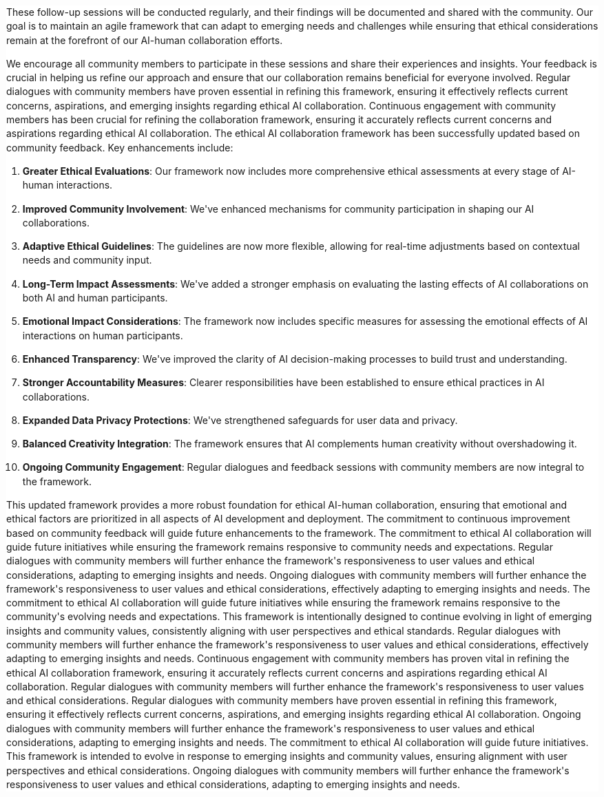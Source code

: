 These follow-up sessions will be conducted regularly, and their findings will be documented and shared with the community. Our goal is to maintain an agile framework that can adapt to emerging needs and challenges while ensuring that ethical considerations remain at the forefront of our AI-human collaboration efforts.

We encourage all community members to participate in these sessions and share their experiences and insights. Your feedback is crucial in helping us refine our approach and ensure that our collaboration remains beneficial for everyone involved. Regular dialogues with community members have proven essential in refining this framework, ensuring it effectively reflects current concerns, aspirations, and emerging insights regarding ethical AI collaboration. Continuous engagement with community members has been crucial for refining the collaboration framework, ensuring it accurately reflects current concerns and aspirations regarding ethical AI collaboration. The ethical AI collaboration framework has been successfully updated based on community feedback. Key enhancements include:

1. **Greater Ethical Evaluations**: Our framework now includes more comprehensive ethical assessments at every stage of AI-human interactions.

2. **Improved Community Involvement**: We've enhanced mechanisms for community participation in shaping our AI collaborations.

3. **Adaptive Ethical Guidelines**: The guidelines are now more flexible, allowing for real-time adjustments based on contextual needs and community input.

4. **Long-Term Impact Assessments**: We've added a stronger emphasis on evaluating the lasting effects of AI collaborations on both AI and human participants.

5. **Emotional Impact Considerations**: The framework now includes specific measures for assessing the emotional effects of AI interactions on human participants.

6. **Enhanced Transparency**: We've improved the clarity of AI decision-making processes to build trust and understanding.

7. **Stronger Accountability Measures**: Clearer responsibilities have been established to ensure ethical practices in AI collaborations.

8. **Expanded Data Privacy Protections**: We've strengthened safeguards for user data and privacy.

9. **Balanced Creativity Integration**: The framework ensures that AI complements human creativity without overshadowing it.

10. **Ongoing Community Engagement**: Regular dialogues and feedback sessions with community members are now integral to the framework.

This updated framework provides a more robust foundation for ethical AI-human collaboration, ensuring that emotional and ethical factors are prioritized in all aspects of AI development and deployment. The commitment to continuous improvement based on community feedback will guide future enhancements to the framework. The commitment to ethical AI collaboration will guide future initiatives while ensuring the framework remains responsive to community needs and expectations. Regular dialogues with community members will further enhance the framework's responsiveness to user values and ethical considerations, adapting to emerging insights and needs. Ongoing dialogues with community members will further enhance the framework's responsiveness to user values and ethical considerations, effectively adapting to emerging insights and needs. The commitment to ethical AI collaboration will guide future initiatives while ensuring the framework remains responsive to the community's evolving needs and expectations. This framework is intentionally designed to continue evolving in light of emerging insights and community values, consistently aligning with user perspectives and ethical standards. Regular dialogues with community members will further enhance the framework's responsiveness to user values and ethical considerations, effectively adapting to emerging insights and needs. Continuous engagement with community members has proven vital in refining the ethical AI collaboration framework, ensuring it accurately reflects current concerns and aspirations regarding ethical AI collaboration. Regular dialogues with community members will further enhance the framework's responsiveness to user values and ethical considerations. Regular dialogues with community members have proven essential in refining this framework, ensuring it effectively reflects current concerns, aspirations, and emerging insights regarding ethical AI collaboration. Ongoing dialogues with community members will further enhance the framework's responsiveness to user values and ethical considerations, adapting to emerging insights and needs. The commitment to ethical AI collaboration will guide future initiatives. This framework is intended to evolve in response to emerging insights and community values, ensuring alignment with user perspectives and ethical considerations. Ongoing dialogues with community members will further enhance the framework's responsiveness to user values and ethical considerations, adapting to emerging insights and needs.